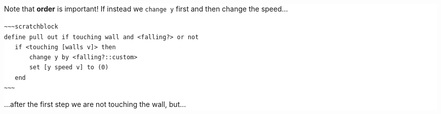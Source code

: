 Note that __order__ is important! If instead we `change y` first and then change the speed…

```ad-scratch
~~~scratchblock
define pull out if touching wall and <falling?> or not
   if <touching [walls v]> then
       change y by <falling?::custom>
       set [y speed v] to (0)
   end
~~~
```

…after the first step we are not touching the wall, but…  
<div id="pullUp2excalidraw.md6"></div><script>(function(){const InitialData={"type":"excalidraw","version":2,"source":"https://excalidraw.com","elements":[{"type":"rectangle","version":465,"versionNonce":1263438855,"isDeleted":false,"id":"kX6mdJgu6Z9zYzt4QkKQC","fillStyle":"solid","strokeWidth":1,"strokeStyle":"solid","roughness":0,"opacity":90,"angle":0,"x":-308.8126241942463,"y":-326.73251471327336,"strokeColor":"#000000","backgroundColor":"#15aabf","width":580.8837890625,"height":409.2378845214844,"seed":524826683,"groupIds":[],"strokeSharpness":"sharp","boundElements":[],"updated":1671583942867,"link":null,"locked":false},{"type":"rectangle","version":345,"versionNonce":822348359,"isDeleted":false,"id":"btiQUpFtBA806yPFVw0O4","fillStyle":"solid","strokeWidth":1,"strokeStyle":"solid","roughness":2,"opacity":100,"angle":0,"x":-309.00035603841144,"y":-141.91882501132244,"strokeColor":"#000000","backgroundColor":"#fa5252","width":578.7227783203125,"height":52.170654296875,"seed":44219637,"groupIds":[],"strokeSharpness":"round","boundElements":[{"id":"UcskjoFCvHzCqT3uSCxMh","type":"arrow"}],"updated":1671583913022,"link":null,"locked":false},{"type":"rectangle","version":614,"versionNonce":1489887657,"isDeleted":false,"id":"h2uqRkhOXHx654X-XRb_Z","fillStyle":"solid","strokeWidth":1,"strokeStyle":"solid","roughness":2,"opacity":100,"angle":0,"x":-261.6880943661644,"y":-184.1071904026449,"strokeColor":"#000000","backgroundColor":"#4c6ef5","width":57.265625,"height":54.74920654296875,"seed":2074835163,"groupIds":[],"strokeSharpness":"round","boundElements":[],"updated":1671583913022,"link":null,"locked":false},{"type":"arrow","version":291,"versionNonce":1287203175,"isDeleted":false,"id":"f8Uzi4SwRvBu9EFRjHf0t","fillStyle":"hachure","strokeWidth":1,"strokeStyle":"solid","roughness":1,"opacity":100,"angle":0,"x":-154.18271270952195,"y":-166.59826983046526,"strokeColor":"#000000","backgroundColor":"transparent","width":1.675567626953125,"height":59.69586181640625,"seed":231274421,"groupIds":[],"strokeSharpness":"round","boundElements":[],"updated":1671583913022,"link":null,"locked":false,"startBinding":{"elementId":"QwswnlTb","focus":0.0007407326464248657,"gap":7.324716967445852},"endBinding":null,"lastCommittedPoint":null,"startArrowhead":null,"endArrowhead":"arrow","points":[[0,0],[-1.675567626953125,59.69586181640625]]},{"type":"text","version":82,"versionNonce":1440072841,"isDeleted":false,"id":"QwswnlTb","fillStyle":"hachure","strokeWidth":1,"strokeStyle":"solid","roughness":1,"opacity":100,"angle":0,"x":-192.4592895507813,"y":-194.98466872318392,"strokeColor":"#000000","backgroundColor":"transparent","width":76,"height":25,"seed":104294235,"groupIds":[],"strokeSharpness":"sharp","boundElements":[{"id":"f8Uzi4SwRvBu9EFRjHf0t","type":"arrow"}],"updated":1671583913022,"link":null,"locked":false,"fontSize":20,"fontFamily":1,"text":"speed y","rawText":"speed y","baseline":18,"textAlign":"left","verticalAlign":"top","containerId":null,"originalText":"speed y"},{"type":"rectangle","version":972,"versionNonce":1857905799,"isDeleted":false,"id":"vEIBqNI4qxu5-18LGiWQE","fillStyle":"solid","strokeWidth":1,"strokeStyle":"solid","roughness":2,"opacity":100,"angle":0,"x":-96.94336759127094,"y":-210.0129713534471,"strokeColor":"#000000","backgroundColor":"#4c6ef5","width":57.265625,"height":54.74920654296875,"seed":1920351419,"groupIds":[],"strokeSharpness":"round","boundElements":[{"id":"UcskjoFCvHzCqT3uSCxMh","type":"arrow"}],"updated":1671583913022,"link":null,"locked":false},{"type":"text","version":430,"versionNonce":1906199401,"isDeleted":false,"id":"vSFzy3VC","fillStyle":"hachure","strokeWidth":1,"strokeStyle":"solid","roughness":1,"opacity":100,"angle":0,"x":-19.22992122216982,"y":-195.1009494151482,"strokeColor":"#000000","backgroundColor":"transparent","width":76,"height":25,"seed":487731541,"groupIds":[],"strokeSharpness":"sharp","boundElements":[{"id":"44dLB82oMVXvMA_wzfLOo","type":"arrow"}],"updated":1671583913022,"link":null,"locked":false,"fontSize":20,"fontFamily":1,"text":"speed y","rawText":"speed y","baseline":18,"textAlign":"left","verticalAlign":"top","containerId":null,"originalText":"speed y"},{"type":"arrow","version":694,"versionNonce":919419815,"isDeleted":false,"id":"UcskjoFCvHzCqT3uSCxMh","fi